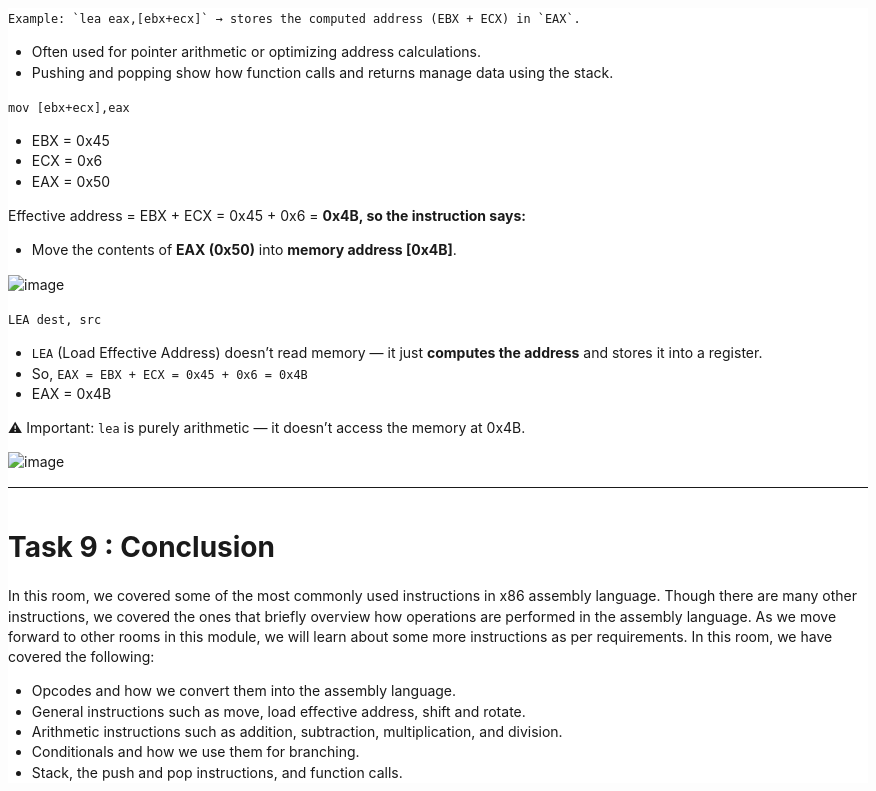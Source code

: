     Example: `lea eax,[ebx+ecx]` → stores the computed address (EBX + ECX) in `EAX`.
    
- Often used for pointer arithmetic or optimizing address calculations.
- Pushing and popping show how function calls and returns manage data using the stack.

`mov [ebx+ecx],eax`

- EBX = 0x45
- ECX = 0x6
- EAX = 0x50

Effective address = EBX + ECX = 0x45 + 0x6 = **0x4B, so the instruction says:** 

- Move the contents of **EAX (0x50)** into **memory address [0x4B]**.

<img width="1496" height="748" alt="image" src="https://github.com/user-attachments/assets/2d93b8f1-2538-4481-9890-c9b0ee978b2f" />

`LEA dest, src`

- `LEA` (Load Effective Address) doesn’t read memory — it just **computes the address** and stores it into a register.
- So, `EAX = EBX + ECX = 0x45 + 0x6 = 0x4B`
- EAX = 0x4B

⚠️ Important: `lea` is purely arithmetic — it doesn’t access the memory at 0x4B.

<img width="1414" height="711" alt="image" src="https://github.com/user-attachments/assets/be3569e0-2fb9-4768-b170-2b0ba52d601b" />

---

# **Task 9 : Conclusion**

In this room, we covered some of the most commonly used instructions in x86 assembly language. Though there are many other instructions, we covered the ones that briefly overview how operations are performed in the assembly language. As we move forward to other rooms in this module, we will learn about some more instructions as per requirements. In this room, we have covered the following:

- Opcodes and how we convert them into the assembly language.
- General instructions such as move, load effective address, shift and rotate.
- Arithmetic instructions such as addition, subtraction, multiplication, and division.
- Conditionals and how we use them for branching.
- Stack, the push and pop instructions, and function calls.
